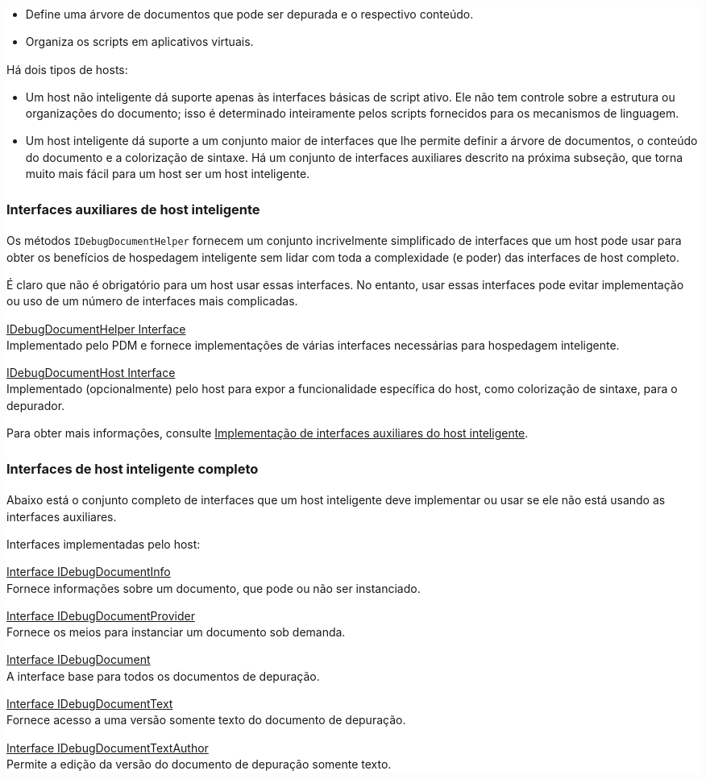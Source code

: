 -   Define uma árvore de documentos que pode ser depurada e o respectivo conteúdo.  
  
-   Organiza os scripts em aplicativos virtuais.  
  
 Há dois tipos de hosts:  
  
-   Um host não inteligente dá suporte apenas às interfaces básicas de script ativo. Ele não tem controle sobre a estrutura ou organizações do documento; isso é determinado inteiramente pelos scripts fornecidos para os mecanismos de linguagem.  
  
-   Um host inteligente dá suporte a um conjunto maior de interfaces que lhe permite definir a árvore de documentos, o conteúdo do documento e a colorização de sintaxe. Há um conjunto de interfaces auxiliares descrito na próxima subseção, que torna muito mais fácil para um host ser um host inteligente.  
  
### <a name="smart-host-helper-interfaces"></a>Interfaces auxiliares de host inteligente  
 Os métodos `IDebugDocumentHelper` fornecem um conjunto incrivelmente simplificado de interfaces que um host pode usar para obter os benefícios de hospedagem inteligente sem lidar com toda a complexidade (e poder) das interfaces de host completo.  
  
 É claro que não é obrigatório para um host usar essas interfaces. No entanto, usar essas interfaces pode evitar implementação ou uso de um número de interfaces mais complicadas.  
  
 [IDebugDocumentHelper Interface](../winscript/reference/idebugdocumenthelper-interface.md)  
 Implementado pelo PDM e fornece implementações de várias interfaces necessárias para hospedagem inteligente.  
  
 [IDebugDocumentHost Interface](../winscript/reference/idebugdocumenthost-interface.md)  
 Implementado (opcionalmente) pelo host para expor a funcionalidade específica do host, como colorização de sintaxe, para o depurador.  
  
 Para obter mais informações, consulte [Implementação de interfaces auxiliares do host inteligente](../winscript/implementing-smart-host-helper-interfaces.md).  
  
### <a name="full-smart-host-interfaces"></a>Interfaces de host inteligente completo  
 Abaixo está o conjunto completo de interfaces que um host inteligente deve implementar ou usar se ele não está usando as interfaces auxiliares.  
  
 Interfaces implementadas pelo host:  
  
 [Interface IDebugDocumentInfo](../winscript/reference/idebugdocumentinfo-interface.md)  
 Fornece informações sobre um documento, que pode ou não ser instanciado.  
  
 [Interface IDebugDocumentProvider](../winscript/reference/idebugdocumentprovider-interface.md)  
 Fornece os meios para instanciar um documento sob demanda.  
  
 [Interface IDebugDocument](../winscript/reference/idebugdocument-interface.md)  
 A interface base para todos os documentos de depuração.  
  
 [Interface IDebugDocumentText](../winscript/reference/idebugdocumenttext-interface.md)  
 Fornece acesso a uma versão somente texto do documento de depuração.  
  
 [Interface IDebugDocumentTextAuthor](../winscript/reference/idebugdocumenttextauthor-interface.md)  
 Permite a edição da versão do documento de depuração somente texto.  
  